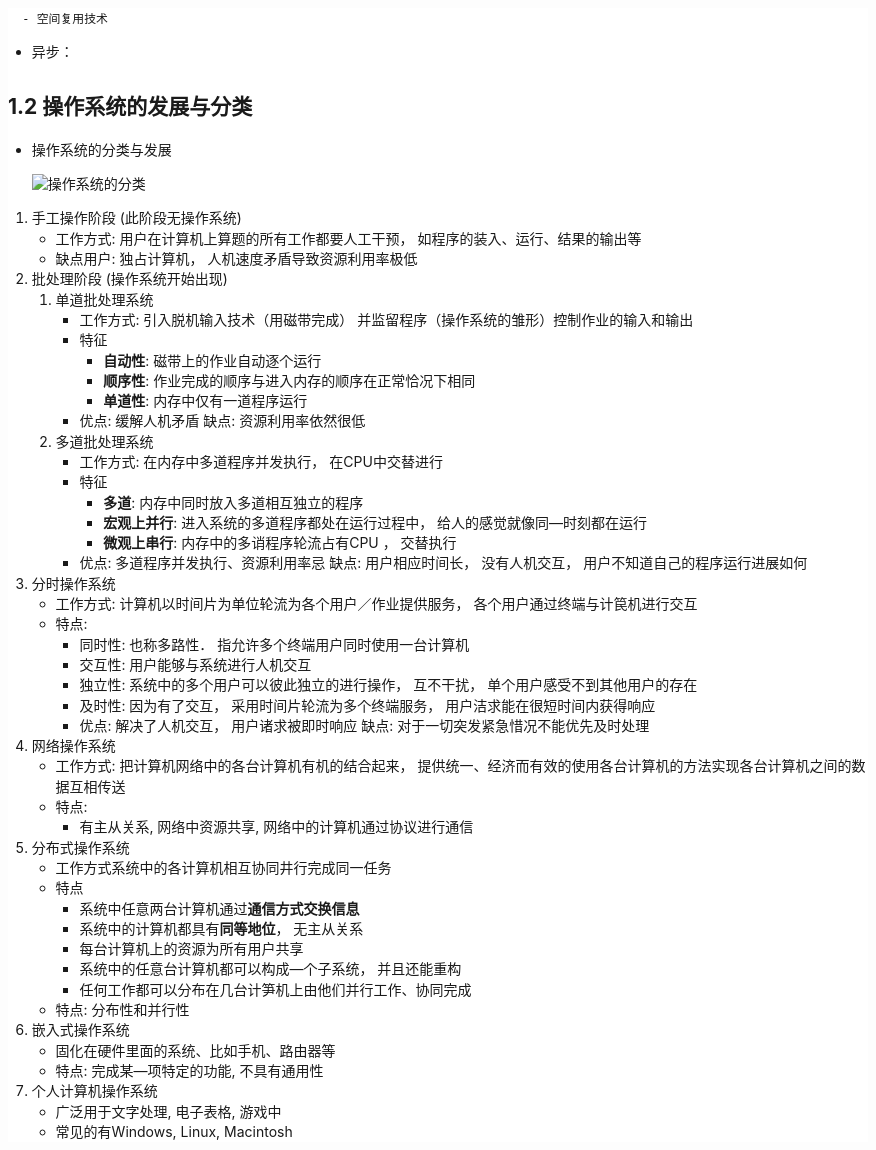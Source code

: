       - 空间复用技术
  - 异步：

## 1.2 操作系统的发展与分类

- 操作系统的分类与发展

  ![操作系统的分类](https://mynotes-figures.oss-cn-chengdu.aliyuncs.com/figures/img/%E6%93%8D%E4%BD%9C%E7%B3%BB%E7%BB%9F%E7%9A%84%E5%88%86%E7%B1%BB.png)

1. 手工操作阶段 (此阶段无操作系统)
   - 工作方式: 用户在计算机上算题的所有工作都要人工干预， 如程序的装入、运行、结果的输出等
   - 缺点用户: 独占计算机， 人机速度矛盾导致资源利用率极低
2. 批处理阶段 (操作系统开始出现)
   1. 单道批处理系统
      - 工作方式: 引入脱机输入技术（用磁带完成） 并监留程序（操作系统的雏形）控制作业的输入和输出
      - 特征
        - **自动性**: 磁带上的作业自动逐个运行
        - **顺序性**: 作业完成的顺序与进入内存的顺序在正常恰况下相同
        - **单道性**: 内存中仅有一道程序运行
      - 优点: 缓解人机矛盾
        缺点: 资源利用率依然很低
   2. 多道批处理系统
      - 工作方式: 在内存中多道程序并发执行， 在CPU中交替进行
      - 特征
        - **多道**: 内存中同时放入多道相互独立的程序
        - **宏观上并行**: 进入系统的多道程序都处在运行过程中， 给人的感觉就像同—时刻都在运行
        - **微观上串行**: 内存中的多诮程序轮流占有CPU ， 交替执行
      - 优点: 多道程序并发执行、资源利用率忌
        缺点: 用户相应时间长， 没有人机交互， 用户不知道自己的程序运行进展如何
3. 分时操作系统
   - 工作方式: 计算机以时间片为单位轮流为各个用户／作业提供服务， 各个用户通过终端与计笢机进行交互
   - 特点: 
     - 同时性: 也称多路性． 指允许多个终端用户同时使用一台计算机
     - 交互性: 用户能够与系统进行人机交互
     - 独立性: 系统中的多个用户可以彼此独立的进行操作， 互不干扰， 单个用户感受不到其他用户的存在
     - 及时性: 因为有了交互， 采用时间片轮流为多个终端服务， 用户洁求能在很短时间内获得响应
     - 优点: 解决了人机交互， 用户诸求被即时响应
       缺点: 对于一切突发紧急惜况不能优先及时处理
4. 网络操作系统
   - 工作方式: 把计算机网络中的各台计算机有机的结合起来， 提供统一、经济而有效的使用各台计算机的方法实现各台计算机之间的数据互相传送
   - 特点: 
     - 有主从关系, 网络中资源共享, 网络中的计算机通过协议进行通信
5. 分布式操作系统
   - 工作方式系统中的各计算机相互协同井行完成同一任务
   - 特点
     - 系统中任意两台计算机通过**通信方式交换信息**
     - 系统中的计算机都具有**同等地位**， 无主从关系
     - 每台计算机上的资源为所有用户共享
     - 系统中的任意台计算机都可以构成—个子系统， 并且还能重构
     - 任何工作都可以分布在几台计笋机上由他们并行工作、协同完成
   - 特点: 分布性和并行性
6. 嵌入式操作系统
   - 固化在硬件里面的系统、比如手机、路由器等
   - 特点: 完成某—项特定的功能, 不具有通用性
7. 个人计算机操作系统
   - 广泛用于文字处理, 电子表格, 游戏中
   - 常见的有Windows, Linux, Macintosh
